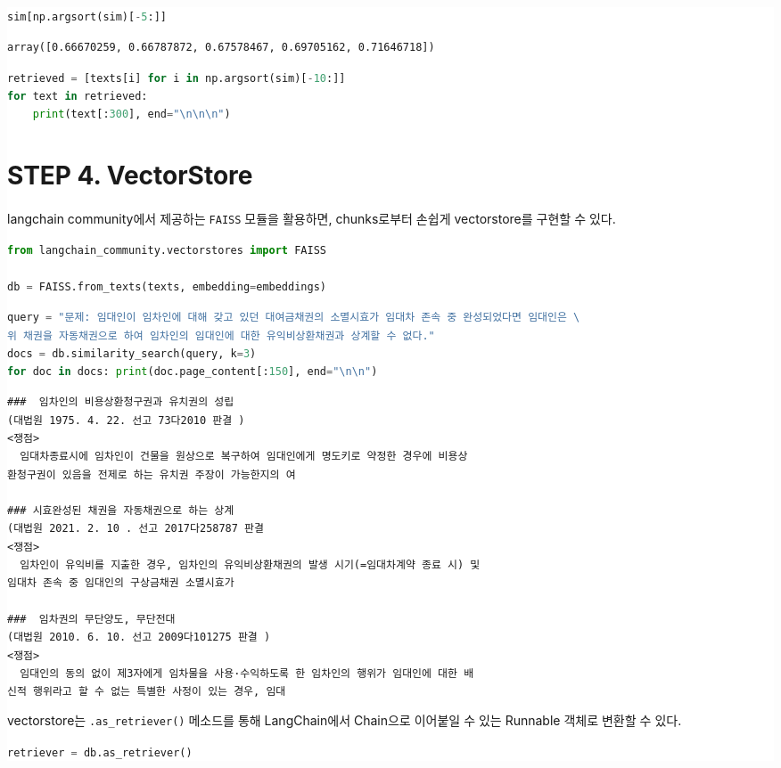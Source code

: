 ```python
sim[np.argsort(sim)[-5:]]
```

```
array([0.66670259, 0.66787872, 0.67578467, 0.69705162, 0.71646718])
```

```python
retrieved = [texts[i] for i in np.argsort(sim)[-10:]]
for text in retrieved:
    print(text[:300], end="\n\n\n")
```

# STEP 4. VectorStore

langchain community에서 제공하는 `FAISS` 모듈을 활용하면, chunks로부터 손쉽게 vectorstore를 구현할 수 있다.

```python
from langchain_community.vectorstores import FAISS

db = FAISS.from_texts(texts, embedding=embeddings)
```

```python
query = "문제: 임대인이 임차인에 대해 갖고 있던 대여금채권의 소멸시효가 임대차 존속 중 완성되었다면 임대인은 \
위 채권을 자동채권으로 하여 임차인의 임대인에 대한 유익비상환채권과 상계할 수 없다."
docs = db.similarity_search(query, k=3)
for doc in docs: print(doc.page_content[:150], end="\n\n")
```

```
###  임차인의 비용상환청구권과 유치권의 성립
(대법원 1975. 4. 22. 선고 73다2010 판결 )
<쟁점>
  임대차종료시에 임차인이 건물을 원상으로 복구하여 임대인에게 명도키로 약정한 경우에 비용상
환청구권이 있음을 전제로 하는 유치권 주장이 가능한지의 여

### 시효완성된 채권을 자동채권으로 하는 상계
(대법원 2021. 2. 10 . 선고 2017다258787 판결
<쟁점>
  임차인이 유익비를 지출한 경우, 임차인의 유익비상환채권의 발생 시기(=임대차계약 종료 시) 및
임대차 존속 중 임대인의 구상금채권 소멸시효가

###  임차권의 무단양도, 무단전대
(대법원 2010. 6. 10. 선고 2009다101275 판결 )
<쟁점>
  임대인의 동의 없이 제3자에게 임차물을 사용·수익하도록 한 임차인의 행위가 임대인에 대한 배
신적 행위라고 할 수 없는 특별한 사정이 있는 경우, 임대

```

vectorstore는 `.as_retriever()` 메소드를 통해 LangChain에서 Chain으로 이어붙일 수 있는 Runnable 객체로 변환할 수 있다.

```python
retriever = db.as_retriever()
```
